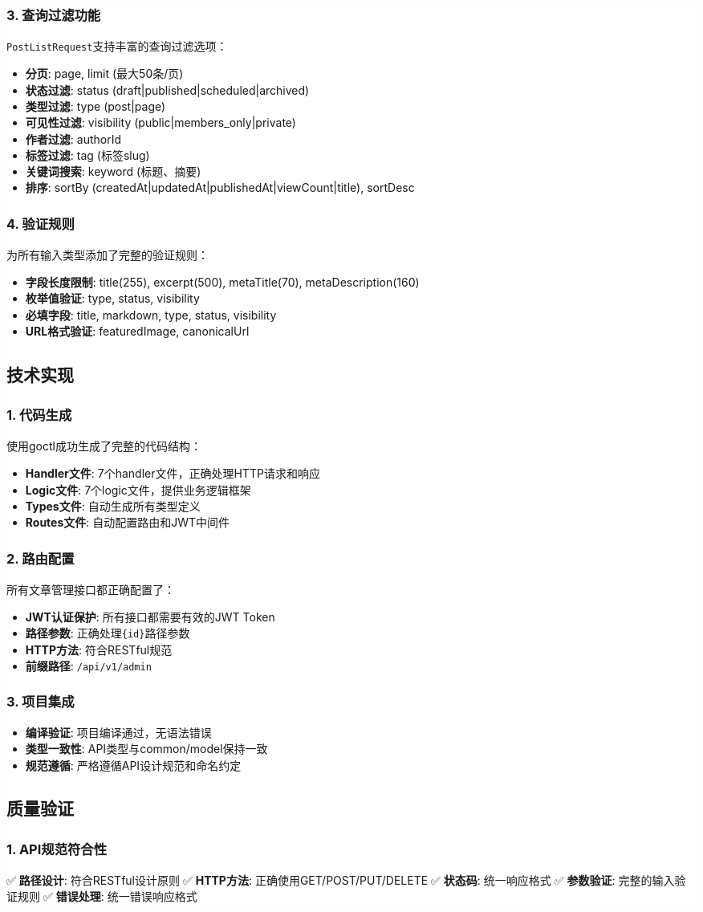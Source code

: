 ### 3. 查询过滤功能
`PostListRequest`支持丰富的查询过滤选项：
- **分页**: page, limit (最大50条/页)
- **状态过滤**: status (draft|published|scheduled|archived)
- **类型过滤**: type (post|page)
- **可见性过滤**: visibility (public|members_only|private)
- **作者过滤**: authorId
- **标签过滤**: tag (标签slug)
- **关键词搜索**: keyword (标题、摘要)
- **排序**: sortBy (createdAt|updatedAt|publishedAt|viewCount|title), sortDesc

### 4. 验证规则
为所有输入类型添加了完整的验证规则：
- **字段长度限制**: title(255), excerpt(500), metaTitle(70), metaDescription(160)
- **枚举值验证**: type, status, visibility
- **必填字段**: title, markdown, type, status, visibility
- **URL格式验证**: featuredImage, canonicalUrl

## 技术实现

### 1. 代码生成
使用goctl成功生成了完整的代码结构：
- **Handler文件**: 7个handler文件，正确处理HTTP请求和响应
- **Logic文件**: 7个logic文件，提供业务逻辑框架
- **Types文件**: 自动生成所有类型定义
- **Routes文件**: 自动配置路由和JWT中间件

### 2. 路由配置
所有文章管理接口都正确配置了：
- **JWT认证保护**: 所有接口都需要有效的JWT Token
- **路径参数**: 正确处理`{id}`路径参数
- **HTTP方法**: 符合RESTful规范
- **前缀路径**: `/api/v1/admin`

### 3. 项目集成
- **编译验证**: 项目编译通过，无语法错误
- **类型一致性**: API类型与common/model保持一致
- **规范遵循**: 严格遵循API设计规范和命名约定

## 质量验证

### 1. API规范符合性
✅ **路径设计**: 符合RESTful设计原则
✅ **HTTP方法**: 正确使用GET/POST/PUT/DELETE
✅ **状态码**: 统一响应格式
✅ **参数验证**: 完整的输入验证规则
✅ **错误处理**: 统一错误响应格式
